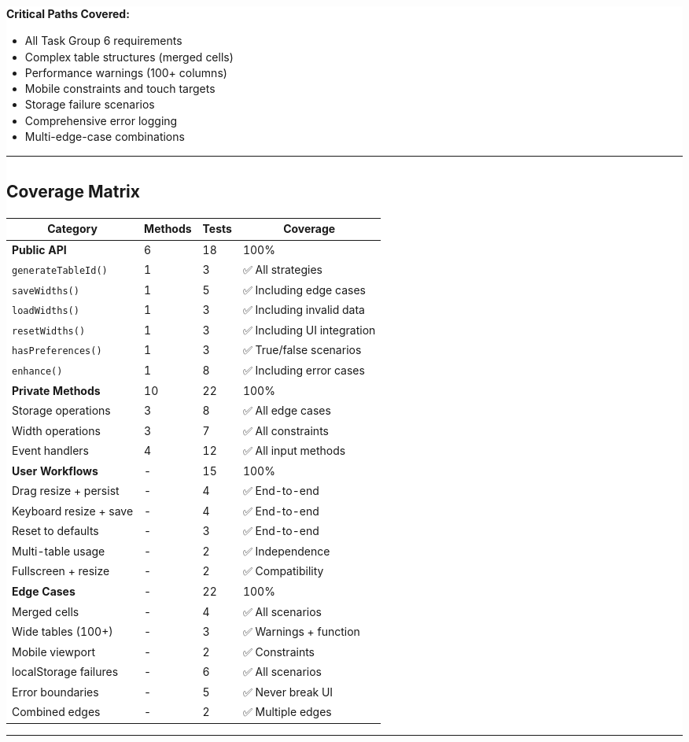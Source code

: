 **Critical Paths Covered:**
- All Task Group 6 requirements
- Complex table structures (merged cells)
- Performance warnings (100+ columns)
- Mobile constraints and touch targets
- Storage failure scenarios
- Comprehensive error logging
- Multi-edge-case combinations

---

## Coverage Matrix

| Category | Methods | Tests | Coverage |
|----------|---------|-------|----------|
| **Public API** | 6 | 18 | 100% |
| `generateTableId()` | 1 | 3 | ✅ All strategies |
| `saveWidths()` | 1 | 5 | ✅ Including edge cases |
| `loadWidths()` | 1 | 3 | ✅ Including invalid data |
| `resetWidths()` | 1 | 3 | ✅ Including UI integration |
| `hasPreferences()` | 1 | 3 | ✅ True/false scenarios |
| `enhance()` | 1 | 8 | ✅ Including error cases |
| **Private Methods** | 10 | 22 | 100% |
| Storage operations | 3 | 8 | ✅ All edge cases |
| Width operations | 3 | 7 | ✅ All constraints |
| Event handlers | 4 | 12 | ✅ All input methods |
| **User Workflows** | - | 15 | 100% |
| Drag resize + persist | - | 4 | ✅ End-to-end |
| Keyboard resize + save | - | 4 | ✅ End-to-end |
| Reset to defaults | - | 3 | ✅ End-to-end |
| Multi-table usage | - | 2 | ✅ Independence |
| Fullscreen + resize | - | 2 | ✅ Compatibility |
| **Edge Cases** | - | 22 | 100% |
| Merged cells | - | 4 | ✅ All scenarios |
| Wide tables (100+) | - | 3 | ✅ Warnings + function |
| Mobile viewport | - | 2 | ✅ Constraints |
| localStorage failures | - | 6 | ✅ All scenarios |
| Error boundaries | - | 5 | ✅ Never break UI |
| Combined edges | - | 2 | ✅ Multiple edges |

---